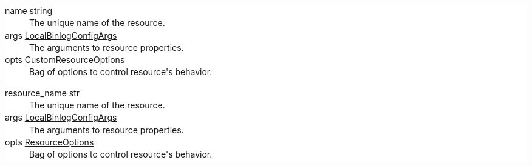 <div>
<pulumi-choosable type="language" values="javascript,typescript">

<dl class="resources-properties"><dt
        class="property-required" title="Required">
        <span>name</span>
        <span class="property-indicator"></span>
        <span class="property-type">string</span>
    </dt>
    <dd>The unique name of the resource.</dd><dt
        class="property-required" title="Required">
        <span>args</span>
        <span class="property-indicator"></span>
        <span class="property-type"><a href="#inputs">LocalBinlogConfigArgs</a></span>
    </dt>
    <dd>The arguments to resource properties.</dd><dt
        class="property-optional" title="Optional">
        <span>opts</span>
        <span class="property-indicator"></span>
        <span class="property-type"><a href="/docs/reference/pkg/nodejs/pulumi/pulumi/#CustomResourceOptions">CustomResourceOptions</a></span>
    </dt>
    <dd>Bag of options to control resource&#39;s behavior.</dd></dl>

</pulumi-choosable>
</div>

<div>
<pulumi-choosable type="language" values="python">

<dl class="resources-properties"><dt
        class="property-required" title="Required">
        <span>resource_name</span>
        <span class="property-indicator"></span>
        <span class="property-type">str</span>
    </dt>
    <dd>The unique name of the resource.</dd><dt
        class="property-required" title="Required">
        <span>args</span>
        <span class="property-indicator"></span>
        <span class="property-type"><a href="#inputs">LocalBinlogConfigArgs</a></span>
    </dt>
    <dd>The arguments to resource properties.</dd><dt
        class="property-optional" title="Optional">
        <span>opts</span>
        <span class="property-indicator"></span>
        <span class="property-type"><a href="/docs/reference/pkg/python/pulumi/#pulumi.ResourceOptions">ResourceOptions</a></span>
    </dt>
    <dd>Bag of options to control resource&#39;s behavior.</dd></dl>

</pulumi-choosable>
</div>
